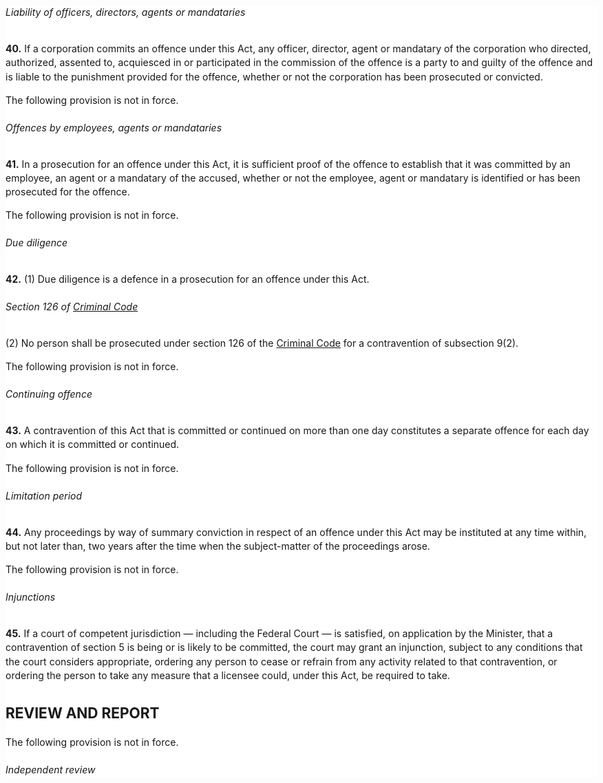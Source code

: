 ###### Liability of officers, directors, agents or mandataries

**40.** If a corporation commits an offence under this Act, any officer, director, agent or mandatary of the corporation who directed, authorized, assented to, acquiesced in or participated in the commission of the offence is a party to and guilty of the offence and is liable to the punishment provided for the offence, whether or not the corporation has been prosecuted or convicted.

The following provision is not in force.

###### Offences by employees, agents or mandataries

**41.** In a prosecution for an offence under this Act, it is sufficient proof of the offence to establish that it was committed by an employee, an agent or a mandatary of the accused, whether or not the employee, agent or mandatary is identified or has been prosecuted for the offence.

The following provision is not in force.

###### Due diligence

**42.** (1) Due diligence is a defence in a prosecution for an offence under this Act.

###### Section 126 of [Criminal Code](/canada/eng/acts/C/C-46.md)

(2) No person shall be prosecuted under section 126 of the [Criminal Code](/canada/eng/acts/C/C-46.md) for a contravention of subsection 9(2).

The following provision is not in force.

###### Continuing offence

**43.** A contravention of this Act that is committed or continued on more than one day constitutes a separate offence for each day on which it is committed or continued.

The following provision is not in force.

###### Limitation period

**44.** Any proceedings by way of summary conviction in respect of an offence under this Act may be instituted at any time within, but not later than, two years after the time when the subject-matter of the proceedings arose.

The following provision is not in force.

###### Injunctions

**45.** If a court of competent jurisdiction — including the Federal Court — is satisfied, on application by the Minister, that a contravention of section 5 is being or is likely to be committed, the court may grant an injunction, subject to any conditions that the court considers appropriate, ordering any person to cease or refrain from any activity related to that contravention, or ordering the person to take any measure that a licensee could, under this Act, be required to take.

## REVIEW AND REPORT

The following provision is not in force.

###### Independent review
